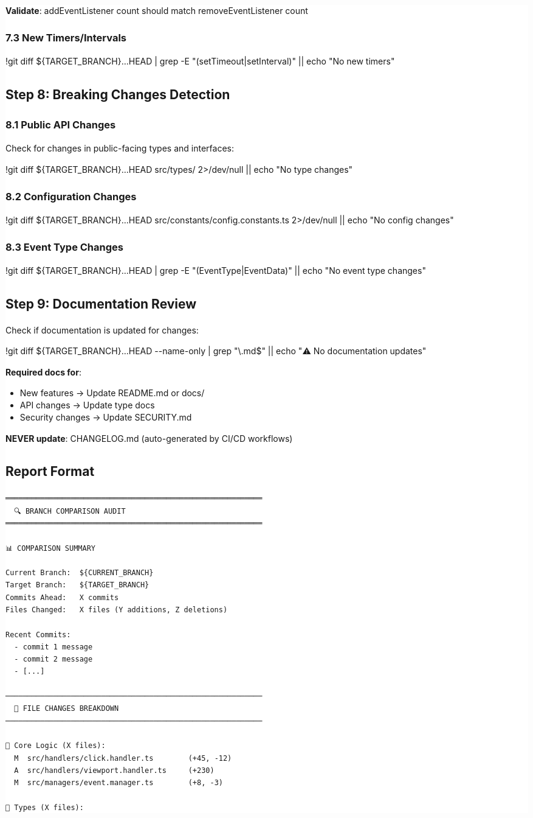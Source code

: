 **Validate**: addEventListener count should match removeEventListener count

### 7.3 New Timers/Intervals

!git diff ${TARGET_BRANCH}...HEAD | grep -E "(setTimeout|setInterval)" || echo "No new timers"

## Step 8: Breaking Changes Detection

### 8.1 Public API Changes

Check for changes in public-facing types and interfaces:

!git diff ${TARGET_BRANCH}...HEAD src/types/ 2>/dev/null || echo "No type changes"

### 8.2 Configuration Changes

!git diff ${TARGET_BRANCH}...HEAD src/constants/config.constants.ts 2>/dev/null || echo "No config changes"

### 8.3 Event Type Changes

!git diff ${TARGET_BRANCH}...HEAD | grep -E "(EventType|EventData)" || echo "No event type changes"

## Step 9: Documentation Review

Check if documentation is updated for changes:

!git diff ${TARGET_BRANCH}...HEAD --name-only | grep "\.md$" || echo "⚠️  No documentation updates"

**Required docs for**:
- New features → Update README.md or docs/
- API changes → Update type docs
- Security changes → Update SECURITY.md

**NEVER update**: CHANGELOG.md (auto-generated by CI/CD workflows)

## Report Format

```
═══════════════════════════════════════════════════════════
  🔍 BRANCH COMPARISON AUDIT
═══════════════════════════════════════════════════════════

📊 COMPARISON SUMMARY

Current Branch:  ${CURRENT_BRANCH}
Target Branch:   ${TARGET_BRANCH}
Commits Ahead:   X commits
Files Changed:   X files (Y additions, Z deletions)

Recent Commits:
  - commit 1 message
  - commit 2 message
  - [...]

───────────────────────────────────────────────────────────
  📁 FILE CHANGES BREAKDOWN
───────────────────────────────────────────────────────────

🔧 Core Logic (X files):
  M  src/handlers/click.handler.ts        (+45, -12)
  A  src/handlers/viewport.handler.ts     (+230)
  M  src/managers/event.manager.ts        (+8, -3)

📘 Types (X files):
```